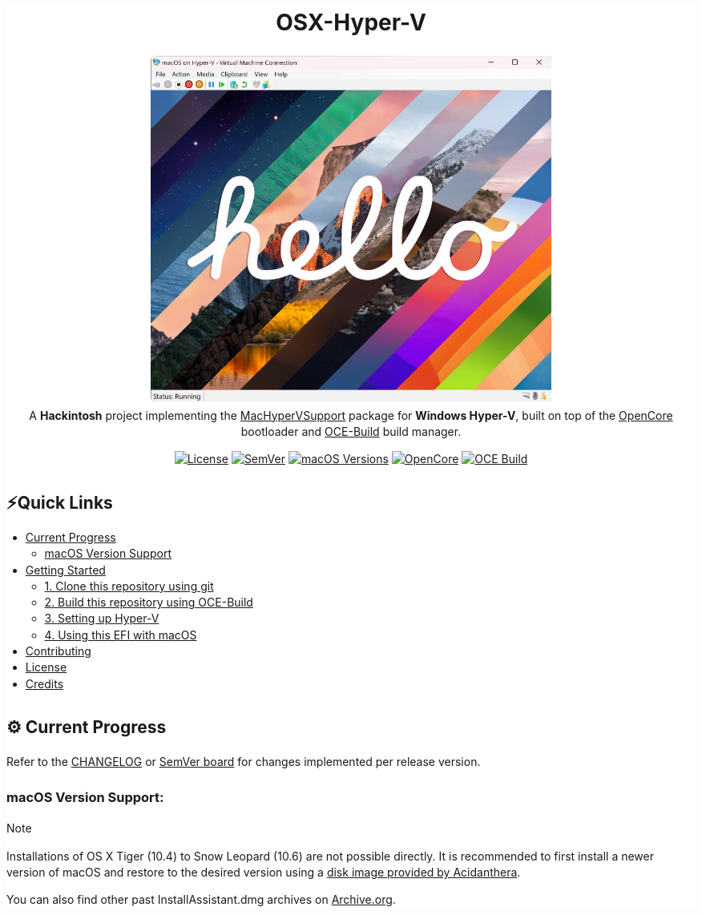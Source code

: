 <h1 align="center">OSX-Hyper-V</h1>
<p align="center">
  <img
    src="https://raw.githubusercontent.com/Qonfused/OSX-Hyper-V/main/docs/assets/graphic.png"
    alt="Graphic of Hyper-V Window"
    class="center"
    width=500px
  ><br>
  A <b>Hackintosh</b> project implementing the <a href="https://github.com/acidanthera/MacHyperVSupport">MacHyperVSupport</a> package for <b>Windows Hyper-V</b>, built on top of the <a href="https://github.com/acidanthera/OpenCorePkg">OpenCore</a> bootloader and <a href="https://github.com/Qonfused/OCE-Build">OCE-Build</a> build manager.
</p>

<div align="center">

  <a href="/LICENSE">![License](https://img.shields.io/badge/⚖_License-BSD_3_Clause-lightblue?labelColor=3f4551)</a>
  <a href="/docs/CHANGELOG.md">![SemVer](https://img.shields.io/github/v/release/Qonfused/OSX-Hyper-V?label=SemVer&logo=SemVer&labelColor=3f4551)</a>
  <a href="">![macOS Versions](https://img.shields.io/badge/macOS%20Versions-10.4%20to%2026-important?labelColor=3f4551)</a>
    <a href="https://github.com/acidanthera/OpenCorePkg/releases">![OpenCore](https://img.shields.io/badge/OpenCore-1.0.5-0c7dbe?logo=Osano&logoColor=0298e1&labelColor=3f4451)</a>
  <a href="https://github.com/Qonfused/OSX-Hyper-V/actions/workflows/oce-build.yml">![OCE Build](https://github.com/Qonfused/OSX-Hyper-V/actions/workflows/oce-build.yml/badge.svg?branch=main)</a>

</div>

## ⚡Quick Links

- [Current Progress](#%EF%B8%8F-current-progress)
  - [macOS Version Support](#macos-version-support)
- [Getting Started](#-getting-started)
  - [1. Clone this repository using git](#1-clone-this-repository-using-git)
  - [2. Build this repository using OCE-Build](#2-build-this-repository-using-oce-build)
  - [3. Setting up Hyper-V](#3-setting-up-hyper-v)
  - [4. Using this EFI with macOS](#4-using-this-efi-with-macos)
- [Contributing](#-contributing)
- [License](#%EF%B8%8F-license)
- [Credits](#-credits)

## ⚙️ Current Progress

Refer to the [CHANGELOG](/docs/CHANGELOG.md) or [SemVer board](#) for changes implemented per release version.

### macOS Version Support:

> [!NOTE]
> Installations of OS X Tiger (10.4) to Snow Leopard (10.6) are not possible directly. It is recommended to first install a newer version of macOS and restore to the desired version using a [disk image provided by Acidanthera](https://dortania.github.io/OpenCore-Install-Guide/installer-guide/mac-install-dmg.html).
>
> You can also find other past InstallAssistant.dmg archives on [Archive.org](https://archive.org/details/@khronokernel).


[ID-1]: https://dortania.github.io/OpenCore-Install-Guide/config.plist/penryn.html
[ID-2]: https://dortania.github.io/OpenCore-Install-Guide/config.plist/clarkdale.html
[ID-3]: https://dortania.github.io/OpenCore-Install-Guide/config.plist/sandy-bridge.html
[ID-4]: https://dortania.github.io/OpenCore-Install-Guide/config.plist/ivy-bridge.html
[ID-5]: https://dortania.github.io/OpenCore-Install-Guide/config.plist/haswell.html
[ID-6]: https://dortania.github.io/OpenCore-Install-Guide/config.plist/skylake.html
[ID-7]: https://dortania.github.io/OpenCore-Install-Guide/config.plist/kaby-lake.html
[ID-8]: https://dortania.github.io/OpenCore-Install-Guide/config.plist/coffee-lake.html
[ID-9]: https://dortania.github.io/OpenCore-Install-Guide/config.plist/comet-lake.html
[IM-1]: https://dortania.github.io/OpenCore-Install-Guide/config-laptop.plist/arrandale.html
[IM-2]: https://dortania.github.io/OpenCore-Install-Guide/config-laptop.plist/sandy-bridge.html
[IM-3]: https://dortania.github.io/OpenCore-Install-Guide/config-laptop.plist/ivy-bridge.html
[IM-4]: https://dortania.github.io/OpenCore-Install-Guide/config-laptop.plist/haswell.html
[IM-5]: https://dortania.github.io/OpenCore-Install-Guide/config-laptop.plist/broadwell.html
[IM-6]: https://dortania.github.io/OpenCore-Install-Guide/config-laptop.plist/skylake.html
[IM-7]: https://dortania.github.io/OpenCore-Install-Guide/config-laptop.plist/kaby-lake.html
[IM-8]: https://dortania.github.io/OpenCore-Install-Guide/config-laptop.plist/coffee-lake.html
[IM-9]: https://dortania.github.io/OpenCore-Install-Guide/config-laptop.plist/coffee-lake-plus.html
[IM-10]: https://dortania.github.io/OpenCore-Install-Guide/config-laptop.plist/icelake.html
[AD-1]: https://dortania.github.io/OpenCore-Install-Guide/AMD/fx.html
[AD-2]: https://dortania.github.io/OpenCore-Install-Guide/AMD/zen.html
[ps/New-VHD]: https://learn.microsoft.com/en-us/powershell/module/hyper-v/new-vhd
[qemu-img/docs]: https://cloudbase.it/qemu-img-windows/
[OpenCorePkg]: https://github.com/acidanthera/OpenCorePkg/releases
[Dortania-Guide/Installer#Windows]: https://dortania.github.io/OpenCore-Install-Guide/installer-guide/windows-install.html
[Dortania-Guide/Installation-Process]: https://dortania.github.io/OpenCore-Install-Guide/installation/installation-process.html
[aka.ms/dda]: https://learn.microsoft.com/en-us/windows-server/virtualization/hyper-v/deploy/deploying-graphics-devices-using-dda